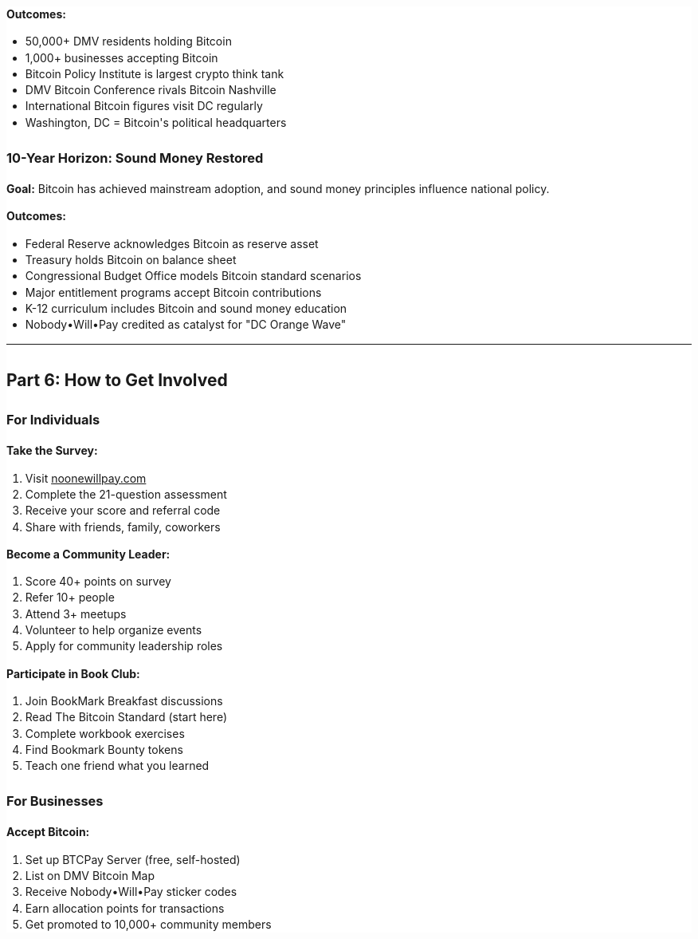 **Outcomes:**
- 50,000+ DMV residents holding Bitcoin
- 1,000+ businesses accepting Bitcoin
- Bitcoin Policy Institute is largest crypto think tank
- DMV Bitcoin Conference rivals Bitcoin Nashville
- International Bitcoin figures visit DC regularly
- Washington, DC = Bitcoin's political headquarters

### 10-Year Horizon: Sound Money Restored

**Goal:** Bitcoin has achieved mainstream adoption, and sound money principles influence national policy.

**Outcomes:**
- Federal Reserve acknowledges Bitcoin as reserve asset
- Treasury holds Bitcoin on balance sheet
- Congressional Budget Office models Bitcoin standard scenarios
- Major entitlement programs accept Bitcoin contributions
- K-12 curriculum includes Bitcoin and sound money education
- Nobody•Will•Pay credited as catalyst for "DC Orange Wave"

---

## Part 6: How to Get Involved

### For Individuals

**Take the Survey:**
1. Visit [noonewillpay.com](https://noonewillpay.com)
2. Complete the 21-question assessment
3. Receive your score and referral code
4. Share with friends, family, coworkers

**Become a Community Leader:**
1. Score 40+ points on survey
2. Refer 10+ people
3. Attend 3+ meetups
4. Volunteer to help organize events
5. Apply for community leadership roles

**Participate in Book Club:**
1. Join BookMark Breakfast discussions
2. Read The Bitcoin Standard (start here)
3. Complete workbook exercises
4. Find Bookmark Bounty tokens
5. Teach one friend what you learned

### For Businesses

**Accept Bitcoin:**
1. Set up BTCPay Server (free, self-hosted)
2. List on DMV Bitcoin Map
3. Receive Nobody•Will•Pay sticker codes
4. Earn allocation points for transactions
5. Get promoted to 10,000+ community members
